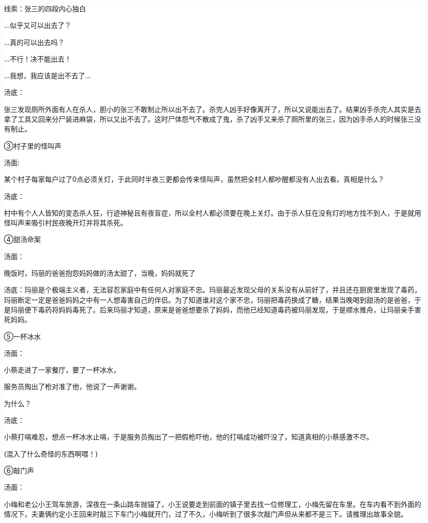 线索：张三的四段内心独白

...似乎又可以出去了？

...真的可以出去吗？

...不行！决不能出去！

...我想，我应该是出不去了...



汤底：

张三发现厕所外面有人在杀人，胆小的张三不敢制止所以出不去了。杀完人凶手好像离开了，所以又说能出去了。结果凶手杀完人其实是去拿了工具又回来分尸装进麻袋，所以又出不去了。这时尸体怨气不散成了鬼，杀了凶手又来杀了厕所里的张三，因为凶手杀人的时候张三没有制止。



③村子里的怪叫声

汤面:

某个村子每家每户过了0点必须关灯，于此同时半夜三更都会传来怪叫声，虽然把全村人都吵醒都没有人出去看。真相是什么？



汤底：

村中有个人人皆知的变态杀人狂，行迹神秘且有夜盲症，所以全村人都必须要在晚上关灯。由于杀人狂在没有灯的地方找不到人，于是就用怪叫声来吸引村民夜晚开灯并将其杀死。


④甜汤命案

汤面：

晚饭时，玛丽的爸爸抱怨妈妈做的汤太甜了，当晚，妈妈就死了



汤底：玛丽是个极端主义者，无法容忍家庭中有任何人对家庭不忠。玛丽最近发现父母的关系没有从前好了，并且还在厨房里发现了毒药，玛丽断定一定是爸爸妈妈之中有一人想毒害自己的伴侣。为了知道谁对这个家不忠，玛丽把毒药换成了糖，结果当晚喝到甜汤的是爸爸，于是玛丽便下毒药将妈妈毒死了。后来玛丽才知道，原来是爸爸想要杀了妈妈，而他已经知道毒药被玛丽发现，于是顺水推舟，让玛丽亲手害死妈妈。


⑤一杯冰水

汤面：

小蔡走进了一家餐厅，要了一杯冰水，

服务员掏出了枪对准了他，他说了一声谢谢。

为什么？



汤底：

小蔡打嗝难忍，想点一杯冰水止嗝，于是服务员掏出了一把假枪吓他，他的打嗝成功被吓没了，知道真相的小蔡感激不尽。


(混入了什么奇怪的东西啊喂！)


⑥敲门声

汤面：

小梅和老公小王驾车旅游，深夜在一条山路车抛锚了，小王说要走到前面的镇子里去找一位修理工，小梅先留在车里。在车内看不到外面的情况下，夫妻俩约定小王回来时敲三下车门小梅就开门，过了不久，小梅听到了很多次敲门声但从来都不是三下。请推理出故事全貌。
